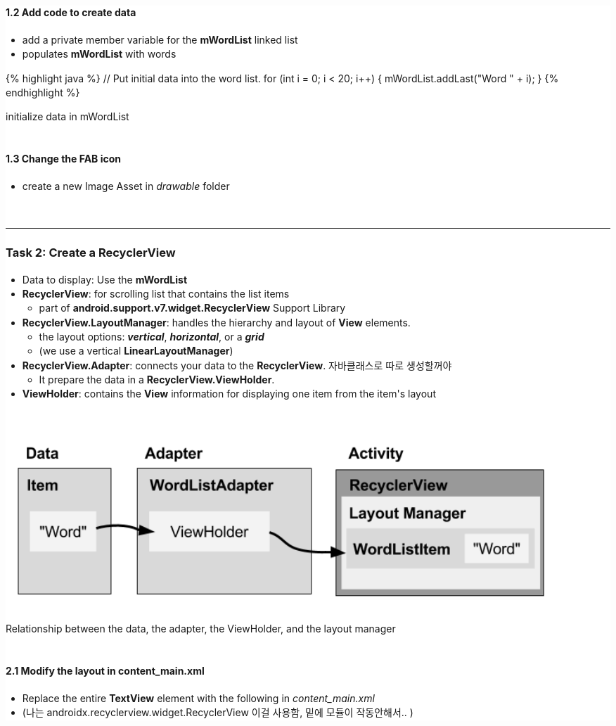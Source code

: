 #### 1.2 Add code to create data
- add a private member variable for the **mWordList** linked list
- populates **mWordList** with words

{% highlight java %}
// Put initial data into the word list.
for (int i = 0; i < 20; i++) {
            mWordList.addLast("Word " + i);
}
{% endhighlight %}
<figcaption class="caption">initialize data in mWordList </figcaption>
<br>

#### 1.3 Change the FAB icon
- create a new Image Asset in *drawable* folder
<br>

--- 

### Task 2: Create a RecyclerView

- Data to display: Use the **mWordList**
- **RecyclerView**: for scrolling list that contains the list items
    - part of **android.support.v7.widget.RecyclerView** Support Library
- **RecyclerView.LayoutManager**: handles the hierarchy and layout of **View** elements.
    - the layout options: ***vertical***, ***horizontal***, or a ***grid***
    - (we use a vertical **LinearLayoutManager**)
- **RecyclerView.Adapter**: connects your data to the **RecyclerView**. 자바클래스로 따로 생성할꺼야
    - It prepare the data in a **RecyclerView.ViewHolder**.
- **ViewHolder**: contains the **View** information for displaying one item from the item's layout
<br>


![image](/assets/images/android-tutorial/4-5_recyclerView/relationship_in_recyclerView.png)
<figcaption class="caption">Relationship between the data, the adapter, the ViewHolder, and the layout manager </figcaption>
<br>

#### 2.1 Modify the layout in content_main.xml
- Replace the entire **TextView** element with the following in *content_main.xml*
- (나는 androidx.recyclerview.widget.RecyclerView 이걸 사용함, 밑에 모듈이 작동안해서.. )
